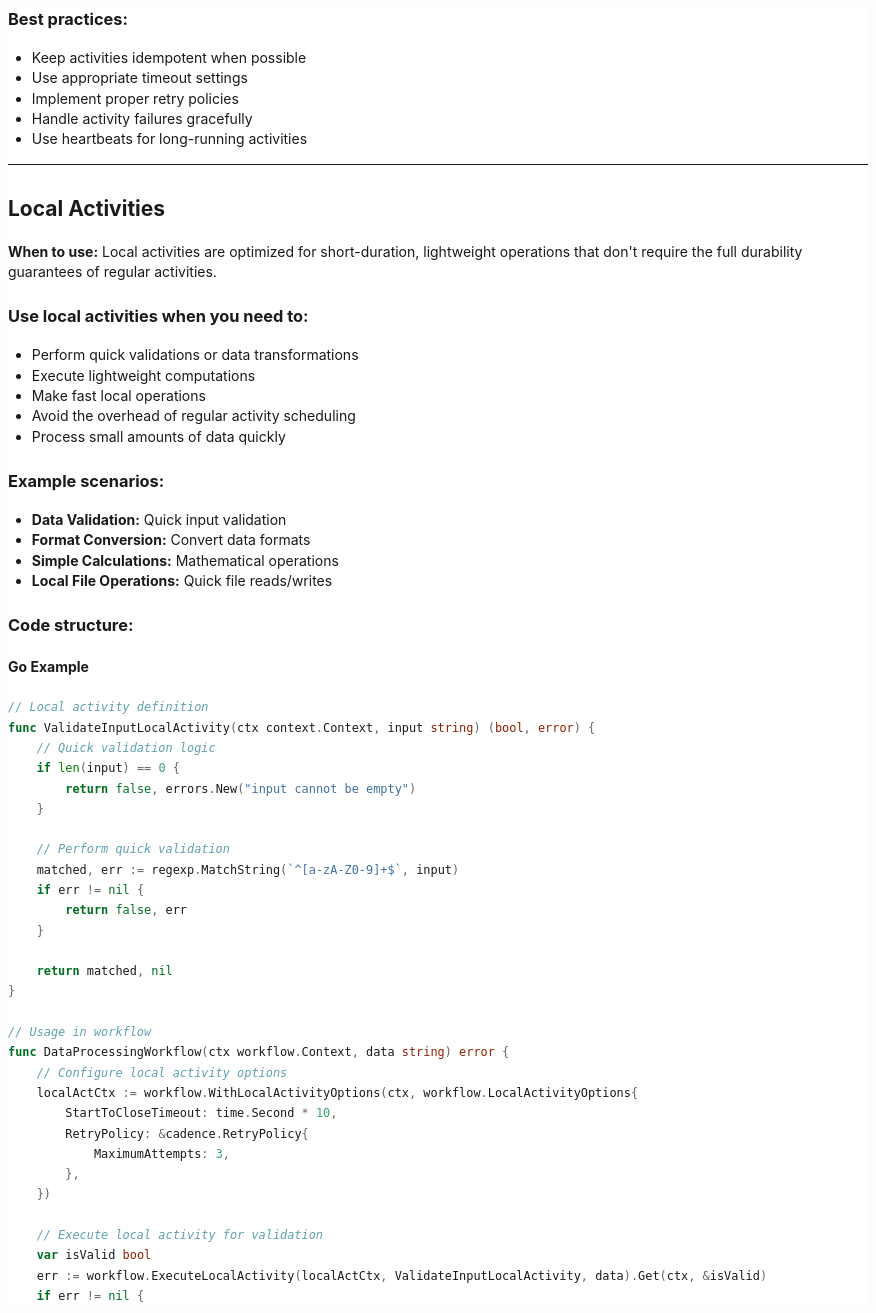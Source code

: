 ### Best practices:
- Keep activities idempotent when possible
- Use appropriate timeout settings
- Implement proper retry policies
- Handle activity failures gracefully
- Use heartbeats for long-running activities

---

## Local Activities

**When to use:** Local activities are optimized for short-duration, lightweight operations that don't require the full durability guarantees of regular activities.

### Use local activities when you need to:
- Perform quick validations or data transformations
- Execute lightweight computations
- Make fast local operations
- Avoid the overhead of regular activity scheduling
- Process small amounts of data quickly

### Example scenarios:
- **Data Validation:** Quick input validation
- **Format Conversion:** Convert data formats
- **Simple Calculations:** Mathematical operations
- **Local File Operations:** Quick file reads/writes

### Code structure:

#### Go Example
```go
// Local activity definition
func ValidateInputLocalActivity(ctx context.Context, input string) (bool, error) {
    // Quick validation logic
    if len(input) == 0 {
        return false, errors.New("input cannot be empty")
    }
    
    // Perform quick validation
    matched, err := regexp.MatchString(`^[a-zA-Z0-9]+$`, input)
    if err != nil {
        return false, err
    }
    
    return matched, nil
}

// Usage in workflow
func DataProcessingWorkflow(ctx workflow.Context, data string) error {
    // Configure local activity options
    localActCtx := workflow.WithLocalActivityOptions(ctx, workflow.LocalActivityOptions{
        StartToCloseTimeout: time.Second * 10,
        RetryPolicy: &cadence.RetryPolicy{
            MaximumAttempts: 3,
        },
    })
    
    // Execute local activity for validation
    var isValid bool
    err := workflow.ExecuteLocalActivity(localActCtx, ValidateInputLocalActivity, data).Get(ctx, &isValid)
    if err != nil {
```